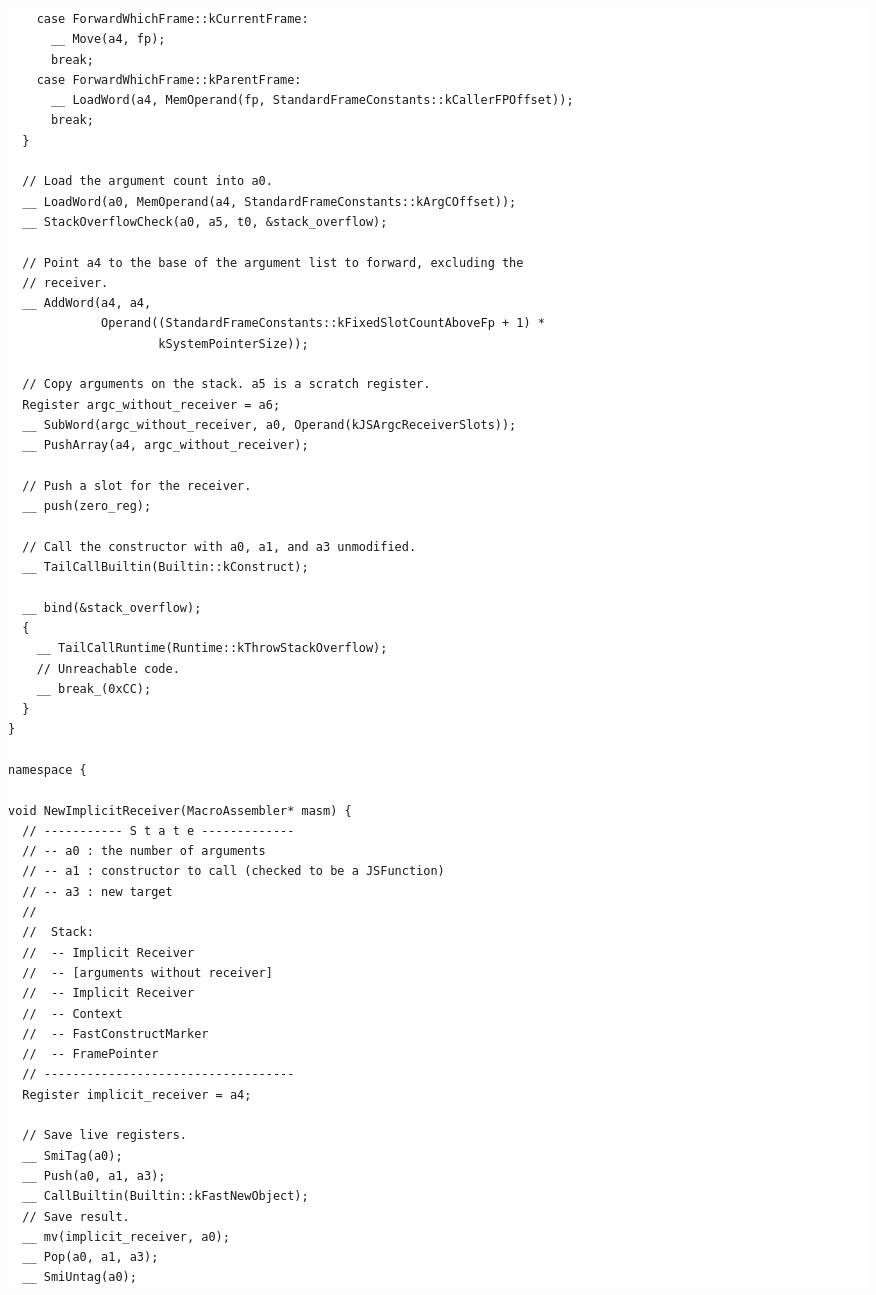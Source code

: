 ```
    case ForwardWhichFrame::kCurrentFrame:
      __ Move(a4, fp);
      break;
    case ForwardWhichFrame::kParentFrame:
      __ LoadWord(a4, MemOperand(fp, StandardFrameConstants::kCallerFPOffset));
      break;
  }

  // Load the argument count into a0.
  __ LoadWord(a0, MemOperand(a4, StandardFrameConstants::kArgCOffset));
  __ StackOverflowCheck(a0, a5, t0, &stack_overflow);

  // Point a4 to the base of the argument list to forward, excluding the
  // receiver.
  __ AddWord(a4, a4,
             Operand((StandardFrameConstants::kFixedSlotCountAboveFp + 1) *
                     kSystemPointerSize));

  // Copy arguments on the stack. a5 is a scratch register.
  Register argc_without_receiver = a6;
  __ SubWord(argc_without_receiver, a0, Operand(kJSArgcReceiverSlots));
  __ PushArray(a4, argc_without_receiver);

  // Push a slot for the receiver.
  __ push(zero_reg);

  // Call the constructor with a0, a1, and a3 unmodified.
  __ TailCallBuiltin(Builtin::kConstruct);

  __ bind(&stack_overflow);
  {
    __ TailCallRuntime(Runtime::kThrowStackOverflow);
    // Unreachable code.
    __ break_(0xCC);
  }
}

namespace {

void NewImplicitReceiver(MacroAssembler* masm) {
  // ----------- S t a t e -------------
  // -- a0 : the number of arguments
  // -- a1 : constructor to call (checked to be a JSFunction)
  // -- a3 : new target
  //
  //  Stack:
  //  -- Implicit Receiver
  //  -- [arguments without receiver]
  //  -- Implicit Receiver
  //  -- Context
  //  -- FastConstructMarker
  //  -- FramePointer
  // -----------------------------------
  Register implicit_receiver = a4;

  // Save live registers.
  __ SmiTag(a0);
  __ Push(a0, a1, a3);
  __ CallBuiltin(Builtin::kFastNewObject);
  // Save result.
  __ mv(implicit_receiver, a0);
  __ Pop(a0, a1, a3);
  __ SmiUntag(a0);
```